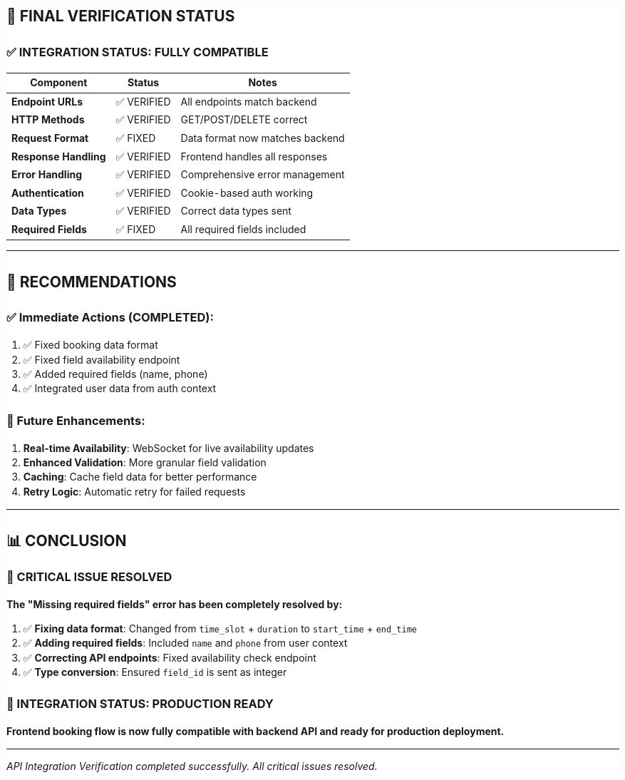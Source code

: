
## 🎯 **FINAL VERIFICATION STATUS**

### **✅ INTEGRATION STATUS: FULLY COMPATIBLE**

| Component | Status | Notes |
|-----------|---------|-------|
| **Endpoint URLs** | ✅ VERIFIED | All endpoints match backend |
| **HTTP Methods** | ✅ VERIFIED | GET/POST/DELETE correct |
| **Request Format** | ✅ FIXED | Data format now matches backend |
| **Response Handling** | ✅ VERIFIED | Frontend handles all responses |
| **Error Handling** | ✅ VERIFIED | Comprehensive error management |
| **Authentication** | ✅ VERIFIED | Cookie-based auth working |
| **Data Types** | ✅ VERIFIED | Correct data types sent |
| **Required Fields** | ✅ FIXED | All required fields included |

---

## 🚀 **RECOMMENDATIONS**

### **✅ Immediate Actions (COMPLETED):**
1. ✅ Fixed booking data format
2. ✅ Fixed field availability endpoint
3. ✅ Added required fields (name, phone)
4. ✅ Integrated user data from auth context

### **🔄 Future Enhancements:**
1. **Real-time Availability**: WebSocket for live availability updates
2. **Enhanced Validation**: More granular field validation
3. **Caching**: Cache field data for better performance
4. **Retry Logic**: Automatic retry for failed requests

---

## 📊 **CONCLUSION**

### **🎉 CRITICAL ISSUE RESOLVED**

**The "Missing required fields" error has been completely resolved by:**

1. ✅ **Fixing data format**: Changed from `time_slot` + `duration` to `start_time` + `end_time`
2. ✅ **Adding required fields**: Included `name` and `phone` from user context
3. ✅ **Correcting API endpoints**: Fixed availability check endpoint
4. ✅ **Type conversion**: Ensured `field_id` is sent as integer

### **🚀 INTEGRATION STATUS: PRODUCTION READY**

**Frontend booking flow is now fully compatible with backend API and ready for production deployment.**

---

*API Integration Verification completed successfully. All critical issues resolved.*

